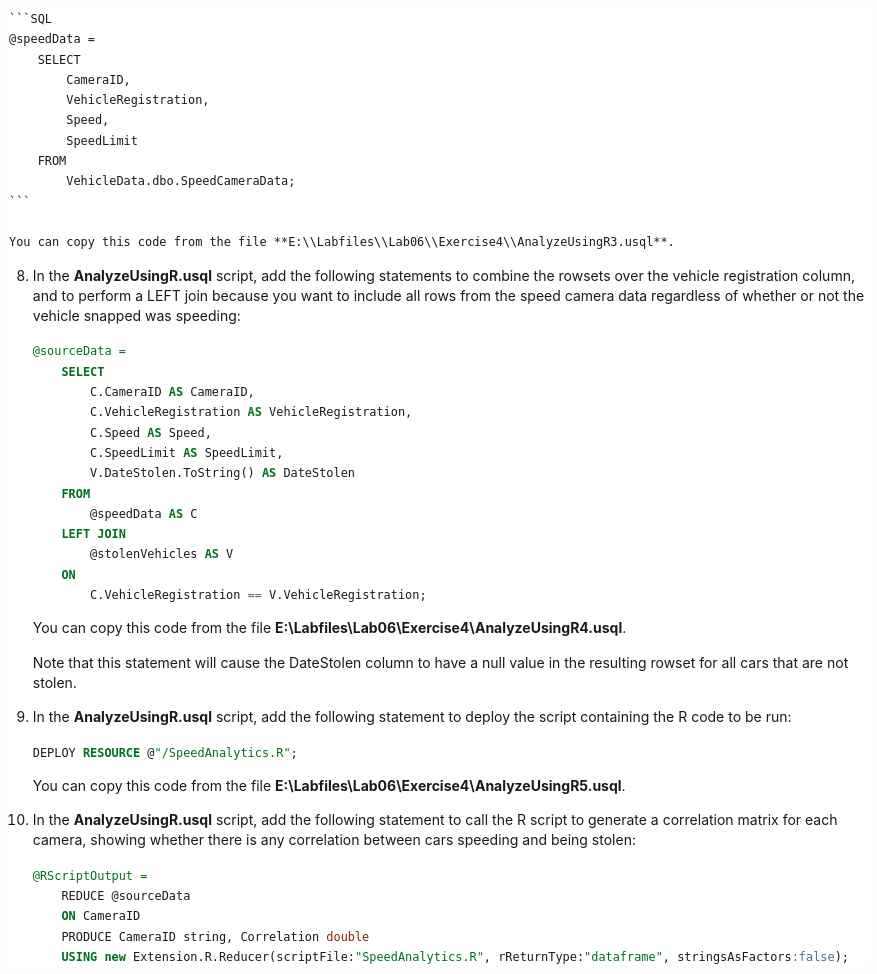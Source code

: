     ```SQL
    @speedData =
        SELECT
            CameraID,
            VehicleRegistration,
            Speed,
            SpeedLimit
        FROM
            VehicleData.dbo.SpeedCameraData;
    ```

    You can copy this code from the file **E:\\Labfiles\\Lab06\\Exercise4\\AnalyzeUsingR3.usql**.

8. In the **AnalyzeUsingR.usql** script, add the following statements to combine the rowsets over the vehicle registration column, and to perform a LEFT join because you want to include all rows from the speed camera data regardless of whether or not the vehicle snapped was speeding:

    ```SQL
    @sourceData =
        SELECT
            C.CameraID AS CameraID,
            C.VehicleRegistration AS VehicleRegistration,
            C.Speed AS Speed,
            C.SpeedLimit AS SpeedLimit,
            V.DateStolen.ToString() AS DateStolen
        FROM
            @speedData AS C
        LEFT JOIN
            @stolenVehicles AS V
        ON
            C.VehicleRegistration == V.VehicleRegistration;
    ```

    You can copy this code from the file **E:\\Labfiles\\Lab06\\Exercise4\\AnalyzeUsingR4.usql**.

    Note that this statement will cause the DateStolen column to have a null value in the resulting rowset for all cars that are not stolen.

9. In the **AnalyzeUsingR.usql** script, add the following statement to deploy the script containing the R code to be run:

    ```SQL
    DEPLOY RESOURCE @"/SpeedAnalytics.R";
    ```

    You can copy this code from the file **E:\\Labfiles\\Lab06\\Exercise4\\AnalyzeUsingR5.usql**.

10. In the **AnalyzeUsingR.usql** script, add the following statement to call the R script to generate a correlation matrix for each camera, showing whether there is any correlation between cars speeding and being stolen:

    ```SQL
    @RScriptOutput =
        REDUCE @sourceData
        ON CameraID
        PRODUCE CameraID string, Correlation double
        USING new Extension.R.Reducer(scriptFile:"SpeedAnalytics.R", rReturnType:"dataframe", stringsAsFactors:false);
    ```
